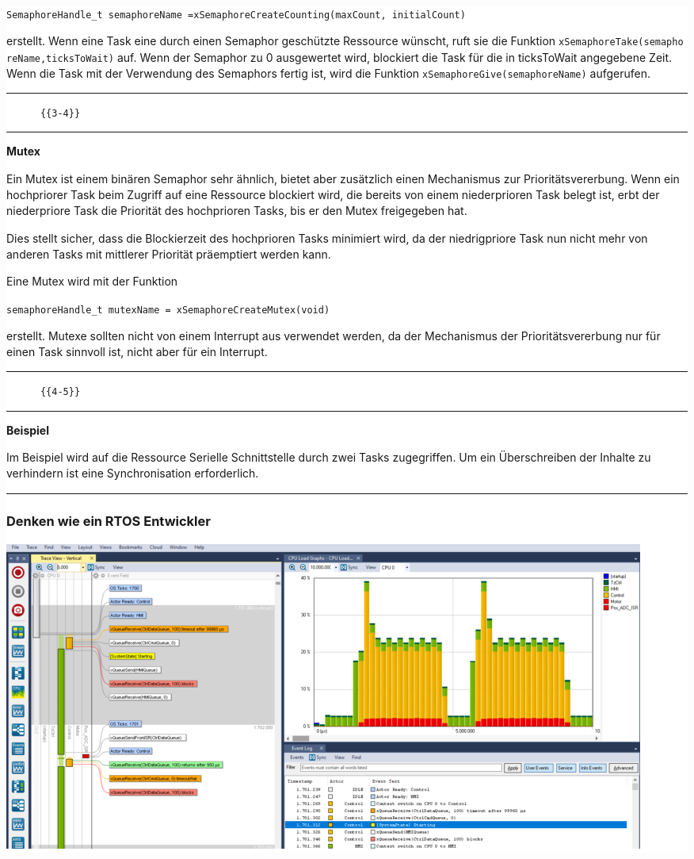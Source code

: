 ```
SemaphoreHandle_t semaphoreName =xSemaphoreCreateCounting(maxCount, initialCount)
```

erstellt. Wenn eine Task eine durch einen Semaphor geschützte Ressource wünscht, ruft sie die Funktion `xSemaphoreTake(semaphoreName,ticksToWait)` auf. Wenn der Semaphor zu 0 ausgewertet wird, blockiert die Task für die in ticksToWait angegebene Zeit. Wenn die Task mit der Verwendung des Semaphors fertig ist, wird die Funktion `xSemaphoreGive(semaphoreName)` aufgerufen.

*****************************************************************************

          {{3-4}}
*****************************************************************************

**Mutex**

Ein Mutex ist einem binären Semaphor sehr ähnlich, bietet aber zusätzlich einen Mechanismus zur Prioritätsvererbung. Wenn ein hochpriorer Task beim Zugriff auf eine Ressource blockiert wird, die bereits von einem niederprioren Task belegt ist, erbt der niederpriore Task die Priorität des hochprioren Tasks, bis er den Mutex freigegeben hat.

Dies stellt sicher, dass die Blockierzeit des hochprioren Tasks minimiert wird, da der niedrigpriore Task nun nicht mehr von anderen Tasks mit mittlerer Priorität präemptiert werden kann.

Eine Mutex wird mit der Funktion

```
semaphoreHandle_t mutexName = xSemaphoreCreateMutex(void)
```

erstellt. Mutexe sollten nicht von einem Interrupt aus verwendet werden, da der Mechanismus der Prioritätsvererbung nur für einen Task sinnvoll ist, nicht aber für ein Interrupt.

*****************************************************************************

          {{4-5}}
*****************************************************************************

**Beispiel**

Im Beispiel wird auf die Ressource Serielle Schnittstelle durch zwei Tasks zugegriffen. Um ein Überschreiben der Inhalte zu verhindern ist eine Synchronisation erforderlich.

*****************************************************************************

### Denken wie ein RTOS Entwickler

![alt-text](../images/08_Algorithms/tracealyzer-for-freertos.png "Darstellung der Analyse-Tools der Firma [perceio](https://percepio.com/tz/freertostrace/)")
